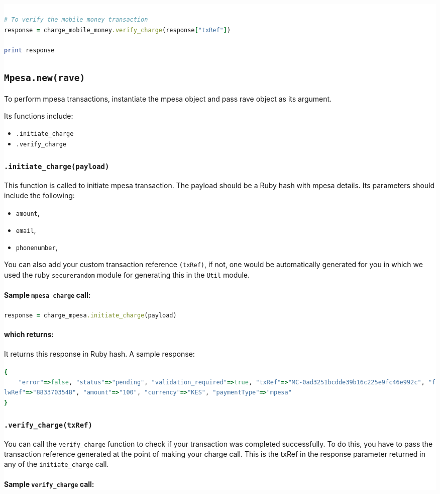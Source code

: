```ruby

# To verify the mobile money transaction
response = charge_mobile_money.verify_charge(response["txRef"])

print response
```

## `Mpesa.new(rave)`

To perform mpesa transactions, instantiate the mpesa object and pass rave object as its argument.

Its functions include:

- `.initiate_charge`
- `.verify_charge`

### `.initiate_charge(payload)`

This function is called to initiate mpesa transaction. The payload should be a Ruby hash with mpesa details. Its parameters should include the following:

- `amount`,

- `email`,

- `phonenumber`,


You can also add your custom transaction reference `(txRef)`, if not, one would be automatically generated for you in which we used the ruby `securerandom` module for generating this in the `Util` module.

#### Sample `mpesa charge` call:

```ruby
response = charge_mpesa.initiate_charge(payload)
```
#### which returns:

It returns this response in Ruby hash. A sample response:

```ruby
{
    "error"=>false, "status"=>"pending", "validation_required"=>true, "txRef"=>"MC-0ad3251bcdde39b16c225e9fc46e992c", "flwRef"=>"8833703548", "amount"=>"100", "currency"=>"KES", "paymentType"=>"mpesa"
}
```

### `.verify_charge(txRef)`

You can call the `verify_charge` function to check if your transaction was completed successfully. To do this, you have to pass the transaction reference generated at the point of making your charge call. This is the txRef in the response parameter returned in any of the `initiate_charge` call.

#### Sample `verify_charge` call:
